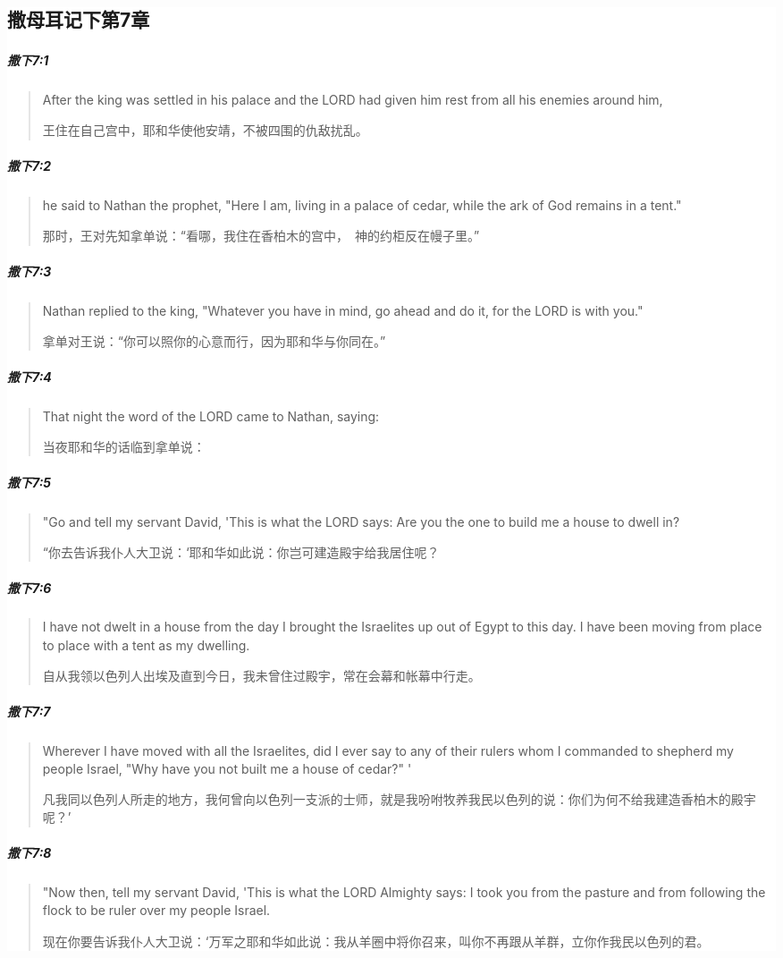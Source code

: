 
## 撒母耳记下第7章
##### 撒下7:1
> After the king was settled in his palace and the LORD had given him rest from all his enemies around him,
>
> 王住在自己宫中，耶和华使他安靖，不被四围的仇敌扰乱。


##### 撒下7:2
> he said to Nathan the prophet, "Here I am, living in a palace of cedar, while the ark of God remains in a tent."
>
> 那时，王对先知拿单说：“看哪，我住在香柏木的宫中，　神的约柜反在幔子里。”


##### 撒下7:3
> Nathan replied to the king, "Whatever you have in mind, go ahead and do it, for the LORD is with you."
>
> 拿单对王说：“你可以照你的心意而行，因为耶和华与你同在。”


##### 撒下7:4
> That night the word of the LORD came to Nathan, saying:
>
> 当夜耶和华的话临到拿单说：


##### 撒下7:5
> "Go and tell my servant David, 'This is what the LORD says: Are you the one to build me a house to dwell in?
>
> “你去告诉我仆人大卫说：‘耶和华如此说：你岂可建造殿宇给我居住呢？


##### 撒下7:6
> I have not dwelt in a house from the day I brought the Israelites up out of Egypt to this day. I have been moving from place to place with a tent as my dwelling.
>
> 自从我领以色列人出埃及直到今日，我未曾住过殿宇，常在会幕和帐幕中行走。


##### 撒下7:7
> Wherever I have moved with all the Israelites, did I ever say to any of their rulers whom I commanded to shepherd my people Israel, "Why have you not built me a house of cedar?" '
>
> 凡我同以色列人所走的地方，我何曾向以色列一支派的士师，就是我吩咐牧养我民以色列的说：你们为何不给我建造香柏木的殿宇呢？’


##### 撒下7:8
> "Now then, tell my servant David, 'This is what the LORD Almighty says: I took you from the pasture and from following the flock to be ruler over my people Israel.
>
> 现在你要告诉我仆人大卫说：‘万军之耶和华如此说：我从羊圈中将你召来，叫你不再跟从羊群，立你作我民以色列的君。
